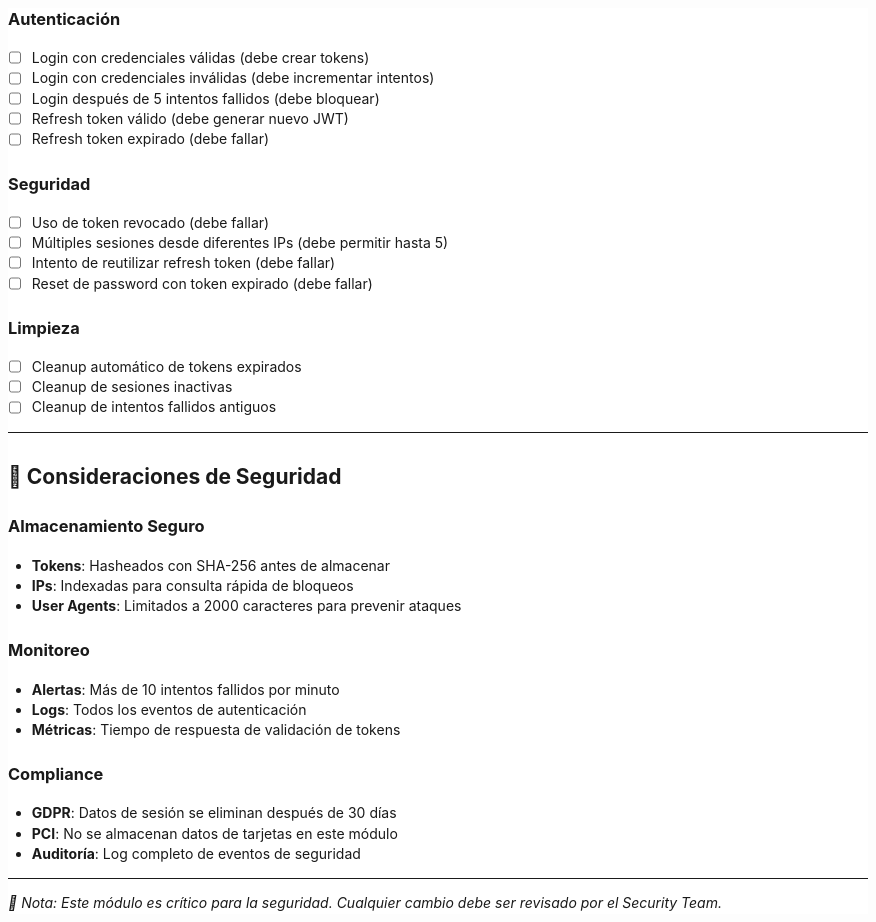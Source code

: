 ### Autenticación
- [ ] Login con credenciales válidas (debe crear tokens)
- [ ] Login con credenciales inválidas (debe incrementar intentos)
- [ ] Login después de 5 intentos fallidos (debe bloquear)
- [ ] Refresh token válido (debe generar nuevo JWT)
- [ ] Refresh token expirado (debe fallar)

### Seguridad
- [ ] Uso de token revocado (debe fallar)
- [ ] Múltiples sesiones desde diferentes IPs (debe permitir hasta 5)
- [ ] Intento de reutilizar refresh token (debe fallar)
- [ ] Reset de password con token expirado (debe fallar)

### Limpieza
- [ ] Cleanup automático de tokens expirados
- [ ] Cleanup de sesiones inactivas
- [ ] Cleanup de intentos fallidos antiguos

---

## 🚨 Consideraciones de Seguridad

### Almacenamiento Seguro
- **Tokens**: Hasheados con SHA-256 antes de almacenar
- **IPs**: Indexadas para consulta rápida de bloqueos
- **User Agents**: Limitados a 2000 caracteres para prevenir ataques

### Monitoreo
- **Alertas**: Más de 10 intentos fallidos por minuto
- **Logs**: Todos los eventos de autenticación
- **Métricas**: Tiempo de respuesta de validación de tokens

### Compliance
- **GDPR**: Datos de sesión se eliminan después de 30 días
- **PCI**: No se almacenan datos de tarjetas en este módulo
- **Auditoría**: Log completo de eventos de seguridad

---

*📝 Nota: Este módulo es crítico para la seguridad. Cualquier cambio debe ser revisado por el Security Team.*
